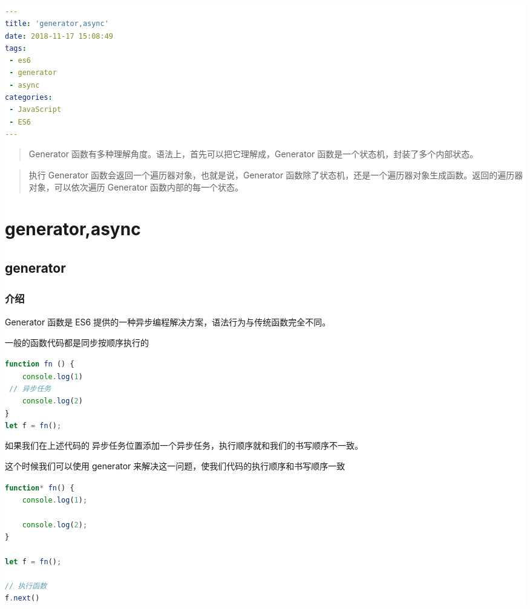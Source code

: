 ```yaml
---
title: 'generator,async'
date: 2018-11-17 15:08:49
tags:
 - es6
 - generator
 - async
categories:
 - JavaScript
 - ES6
---
```

> Generator 函数有多种理解角度。语法上，首先可以把它理解成，Generator 函数是一个状态机，封装了多个内部状态。

> 执行 Generator 函数会返回一个遍历器对象，也就是说，Generator 函数除了状态机，还是一个遍历器对象生成函数。返回的遍历器对象，可以依次遍历 Generator 函数内部的每一个状态。



# generator,async

## generator

### 介绍

Generator 函数是 ES6 提供的一种异步编程解决方案，语法行为与传统函数完全不同。

一般的函数代码都是同步按顺序执行的

```javascript
function fn () {
    console.log(1)
 // 异步任务
    console.log(2)
}
let f = fn();
```

如果我们在上述代码的 异步任务位置添加一个异步任务，执行顺序就和我们的书写顺序不一致。

这个时候我们可以使用 generator 来解决这一问题，使我们代码的执行顺序和书写顺序一致

```javascript
function* fn() {
    console.log(1);

    console.log(2);
}

let f = fn();

// 执行函数
f.next()
```

